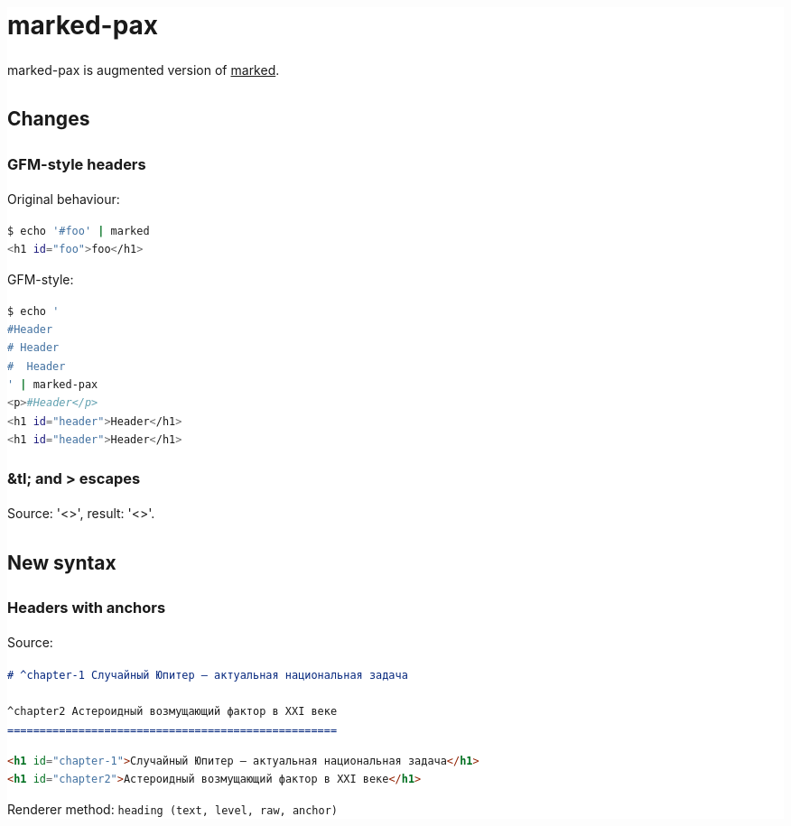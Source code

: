 # marked-pax

marked-pax is augmented version of [marked](https://github.com/chjj/marked).

## Changes

### GFM-style headers

Original behaviour:

````bash
$ echo '#foo' | marked
<h1 id="foo">foo</h1>

````

GFM-style:

````bash
$ echo '
#Header
# Header
#  Header
' | marked-pax
<p>#Header</p>
<h1 id="header">Header</h1>
<h1 id="header">Header</h1>

````

### &tl; and &gt; escapes

Source: '\<\>', result: '&lt;&gt;'.

## New syntax

### Headers with anchors

Source:

````markdown
# ^chapter-1 Случайный Юпитер — актуальная национальная задача

^chapter2 Астероидный возмущающий фактор в XXI веке
===================================================
````

````html
<h1 id="chapter-1">Случайный Юпитер — актуальная национальная задача</h1>
<h1 id="chapter2">Астероидный возмущающий фактор в XXI веке</h1>
````

Renderer method: `heading (text, level, raw, anchor)`
